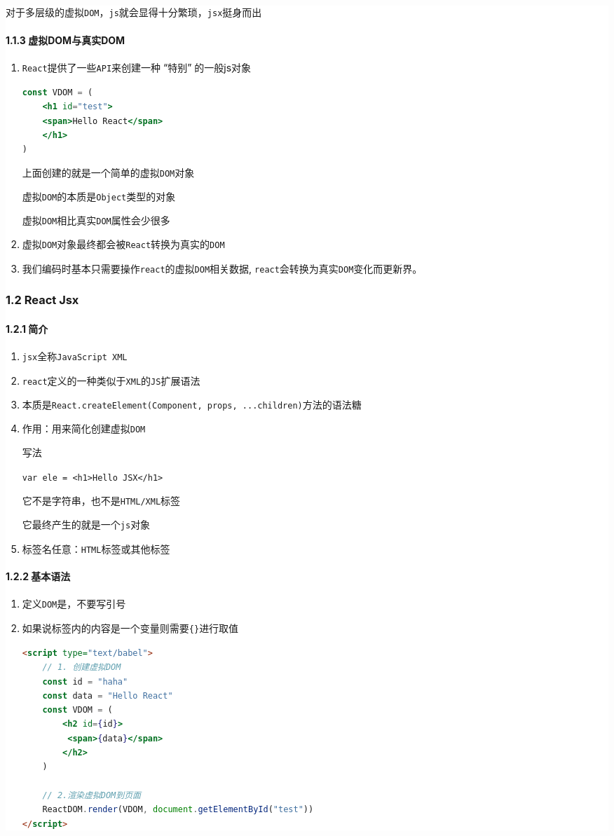 对于多层级的虚拟`DOM`，`js`就会显得十分繁琐，`jsx`挺身而出

#### 1.1.3 虚拟DOM与真实DOM

1. `React`提供了一些`API`来创建一种 “特别” 的一般js对象

   ```jsx
   const VDOM = (
       <h1 id="test">
       <span>Hello React</span>
       </h1>
   )
   ```

   上面创建的就是一个简单的虚拟`DOM`对象

   虚拟`DOM`的本质是`Object`类型的对象

   虚拟`DOM`相比真实`DOM`属性会少很多

2. 虚拟`DOM`对象最终都会被`React`转换为真实的`DOM`

3. 我们编码时基本只需要操作`react`的虚拟`DOM`相关数据, `react`会转换为真实`DOM`变化而更新界。

### 1.2 React Jsx

#### 1.2.1 简介

1. `jsx`全称`JavaScript XML`

2. `react`定义的一种类似于`XML`的`JS`扩展语法

3. 本质是`React.createElement(Component, props, ...children)`方法的语法糖

4. 作用：用来简化创建虚拟`DOM`

   写法

   ```jax
   var ele = <h1>Hello JSX</h1>
   ```

   它不是字符串，也不是`HTML/XML`标签

   它最终产生的就是一个`js`对象

5. 标签名任意：`HTML`标签或其他标签

#### 1.2.2 基本语法

1. 定义`DOM`是，不要写引号

2. 如果说标签内的内容是一个变量则需要`{}`进行取值

   ```html
   <script type="text/babel">
       // 1. 创建虚拟DOM
       const id = "haha"
       const data = "Hello React"
       const VDOM = (
           <h2 id={id}>
           	<span>{data}</span>
           </h2>
       )
   
       // 2.渲染虚拟DOM到页面
       ReactDOM.render(VDOM, document.getElementById("test"))
   </script>
   ```
